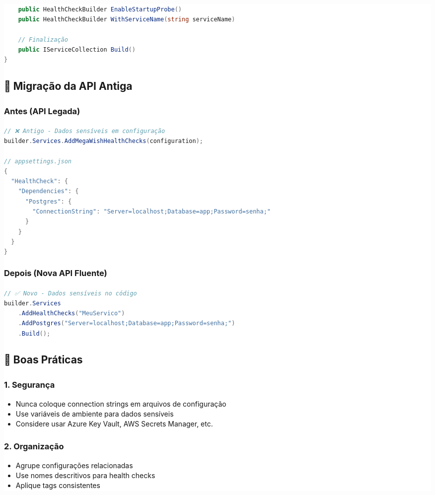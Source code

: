 ```csharp
    public HealthCheckBuilder EnableStartupProbe()
    public HealthCheckBuilder WithServiceName(string serviceName)
    
    // Finalização
    public IServiceCollection Build()
}
```

## 🔄 Migração da API Antiga

### Antes (API Legada)

```csharp
// ❌ Antigo - Dados sensíveis em configuração
builder.Services.AddMegaWishHealthChecks(configuration);

// appsettings.json
{
  "HealthCheck": {
    "Dependencies": {
      "Postgres": {
        "ConnectionString": "Server=localhost;Database=app;Password=senha;"
      }
    }
  }
}
```

### Depois (Nova API Fluente)

```csharp
// ✅ Novo - Dados sensíveis no código
builder.Services
    .AddHealthChecks("MeuServico")
    .AddPostgres("Server=localhost;Database=app;Password=senha;")
    .Build();
```

## 🚨 Boas Práticas

### 1. **Segurança**
- Nunca coloque connection strings em arquivos de configuração
- Use variáveis de ambiente para dados sensíveis
- Considere usar Azure Key Vault, AWS Secrets Manager, etc.

### 2. **Organização**
- Agrupe configurações relacionadas
- Use nomes descritivos para health checks
- Aplique tags consistentes

